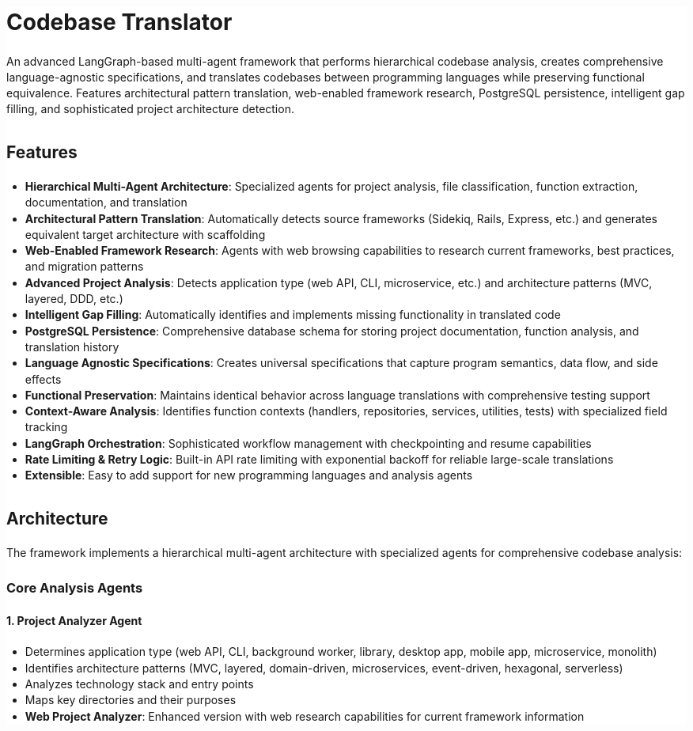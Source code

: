 # Codebase Translator

An advanced LangGraph-based multi-agent framework that performs hierarchical codebase analysis, creates comprehensive language-agnostic specifications, and translates codebases between programming languages while preserving functional equivalence. Features architectural pattern translation, web-enabled framework research, PostgreSQL persistence, intelligent gap filling, and sophisticated project architecture detection.

## Features

- **Hierarchical Multi-Agent Architecture**: Specialized agents for project analysis, file classification, function extraction, documentation, and translation
- **Architectural Pattern Translation**: Automatically detects source frameworks (Sidekiq, Rails, Express, etc.) and generates equivalent target architecture with scaffolding
- **Web-Enabled Framework Research**: Agents with web browsing capabilities to research current frameworks, best practices, and migration patterns
- **Advanced Project Analysis**: Detects application type (web API, CLI, microservice, etc.) and architecture patterns (MVC, layered, DDD, etc.)
- **Intelligent Gap Filling**: Automatically identifies and implements missing functionality in translated code
- **PostgreSQL Persistence**: Comprehensive database schema for storing project documentation, function analysis, and translation history
- **Language Agnostic Specifications**: Creates universal specifications that capture program semantics, data flow, and side effects
- **Functional Preservation**: Maintains identical behavior across language translations with comprehensive testing support
- **Context-Aware Analysis**: Identifies function contexts (handlers, repositories, services, utilities, tests) with specialized field tracking
- **LangGraph Orchestration**: Sophisticated workflow management with checkpointing and resume capabilities
- **Rate Limiting & Retry Logic**: Built-in API rate limiting with exponential backoff for reliable large-scale translations
- **Extensible**: Easy to add support for new programming languages and analysis agents

## Architecture

The framework implements a hierarchical multi-agent architecture with specialized agents for comprehensive codebase analysis:

### Core Analysis Agents

#### 1. Project Analyzer Agent
- Determines application type (web API, CLI, background worker, library, desktop app, mobile app, microservice, monolith)
- Identifies architecture patterns (MVC, layered, domain-driven, microservices, event-driven, hexagonal, serverless)
- Analyzes technology stack and entry points
- Maps key directories and their purposes
- **Web Project Analyzer**: Enhanced version with web research capabilities for current framework information
